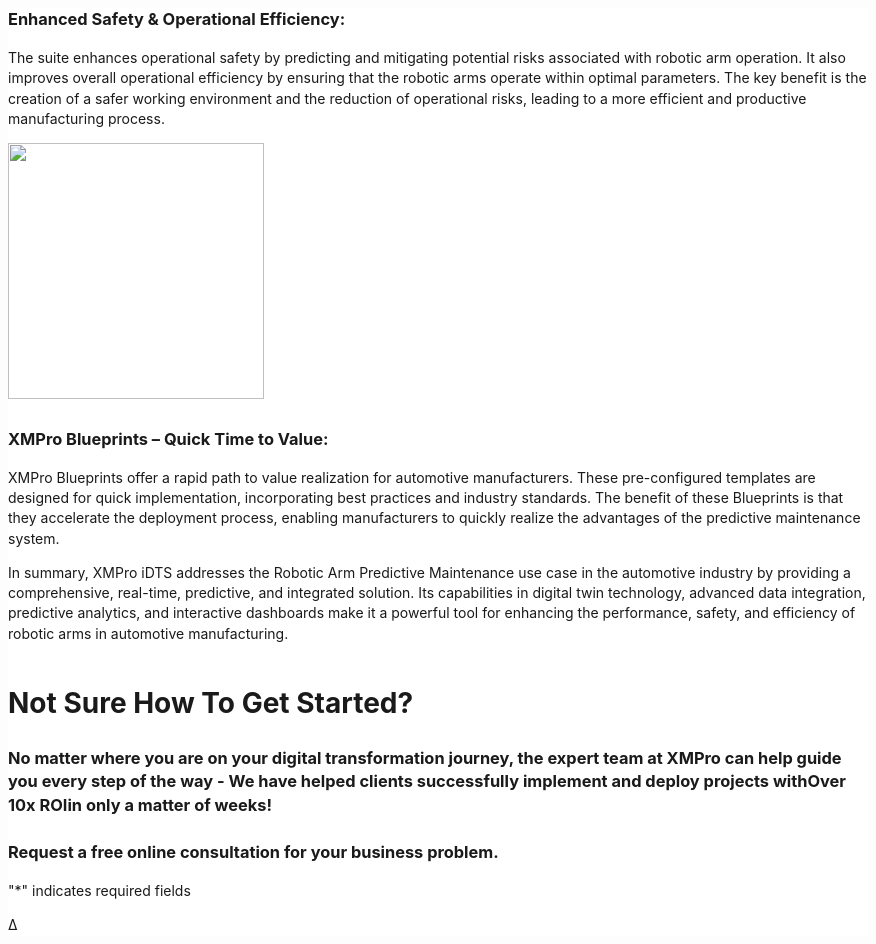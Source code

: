 ### Enhanced Safety & Operational Efficiency:

The suite enhances operational safety by predicting and mitigating potential risks associated with robotic arm operation. It also improves overall operational efficiency by ensuring that the robotic arms operate within optimal parameters. The key benefit is the creation of a safer working environment and the reduction of operational risks, leading to a more efficient and productive manufacturing process.

<img src="https://xmpro.com/wp-content/uploads/2023/12/Blueprint.png" width="256" height="256">

### XMPro Blueprints – Quick Time to Value:

XMPro Blueprints offer a rapid path to value realization for automotive manufacturers. These pre-configured templates are designed for quick implementation, incorporating best practices and industry standards. The benefit of these Blueprints is that they accelerate the deployment process, enabling manufacturers to quickly realize the advantages of the predictive maintenance system.

In summary, XMPro iDTS addresses the Robotic Arm Predictive Maintenance use case in the automotive industry by providing a comprehensive, real-time, predictive, and integrated solution. Its capabilities in digital twin technology, advanced data integration, predictive analytics, and interactive dashboards make it a powerful tool for enhancing the performance, safety, and efficiency of robotic arms in automotive manufacturing.

# Not Sure How To Get Started?

### No matter where you are on your digital transformation journey, the expert team at XMPro can help guide you every step of the way - We have helped clients successfully implement and deploy projects withOver 10x ROIin only a matter of weeks!

### Request a free online consultation for your business problem.

"*" indicates required fields

Δ

